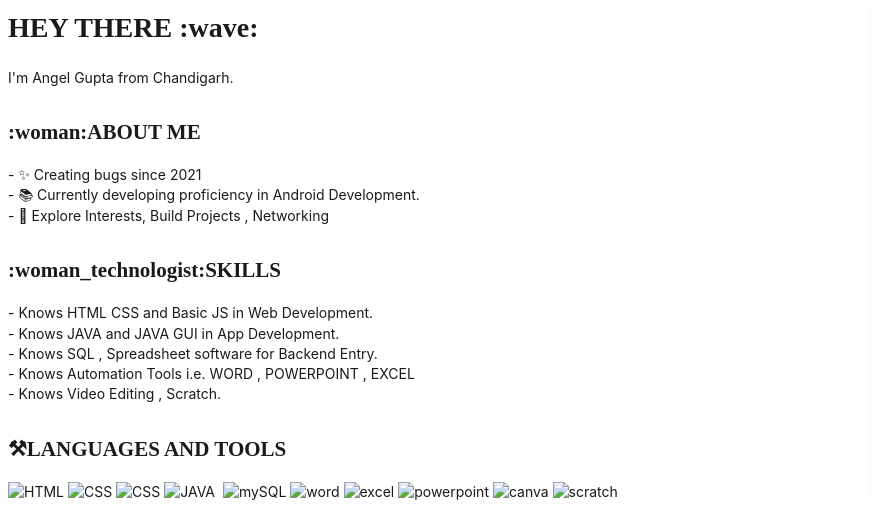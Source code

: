 <body bgcolor="black">
<h1 style="font-family:Calbiri">HEY THERE :wave:</h1>
  I'm Angel Gupta from Chandigarh.<br>
<h2 style="font-family:Lucida Sans;">:woman:ABOUT ME <br></h2>
- ✨ Creating bugs since 2021<br>
- 📚 Currently developing proficiency in Android Development.<br>
- 🎯 Explore Interests, Build Projects , Networking
<h2 style="font-family:Lucida Sans;">:woman_technologist:SKILLS<br></h2>
- Knows HTML CSS and Basic JS in Web Development. <br>
- Knows JAVA and JAVA GUI in App Development.<br>
- Knows SQL , Spreadsheet software for Backend Entry.<br>
- Knows Automation Tools i.e. WORD , POWERPOINT , EXCEL <br>
- Knows Video Editing , Scratch.
<h2 style="font-family:Lucida Sans;font-weight:20px;">⚒️LANGUAGES AND TOOLS</h2>
  <div align="left">
  <img src="https://th.bing.com/th/id/OIP.pqcPskVdTrJqfhZ-Z49AtQHaHn?w=180&h=185&c=7&r=0&o=5&dpr=1.3&pid=1.7" alt="HTML" height=50 weight=90>
  <img src="https://th.bing.com/th/id/OIP.SPu9z6WUlZdDHrFsJLekmAHaHa?rs=1&pid=ImgDetMain" alt="CSS" height=50 weight=90>
  <img src="https://th.bing.com/th/id/OIP.EwC26Ap_lfWpPXg4UAvs0wHaKQ?w=132&h=183&c=7&r=0&o=5&dpr=1.3&pid=1.7" alt="CSS" height=50 weight=90>
  <img src="https://th.bing.com/th/id/OIP.TrGBnchj7zhuCdhun0gqnwAAAA?w=140&h=190&c=7&r=0&o=5&dpr=1.3&pid=1.7" alt="JAVA" height=50 weight=90>
  <img src="https://th.bing.com/th/id/OIP.dJToM1TiZiJA0GYwzDHwjQHaHY?w=178&h=180&c=7&r=0&o=5&dpr=1.3&pid=1.7" alt="" height=50 weight=90>
  <img src="https://th.bing.com/th/id/OIP.urLHYMYPFxkcs6AC4Io9vwHaHa?w=199&h=199&c=7&r=0&o=5&dpr=1.3&pid=1.7" alt="mySQL" height=50 weight=90>
  <img src="https://miro.medium.com/v2/resize:fit:809/1*UOjGwa61yVhJ8vgqlb-FzQ.jpeg" alt="word"  height=50 weight=90>
  <img src="https://th.bing.com/th/id/OIP.0wHn_ZMzDO7ZMqlvL0tboAAAAA?rs=1&pid=ImgDetMain" alt="excel" height=50 weight=90>
  <img src="https://th.bing.com/th/id/OIP.NjsdryPyUZx19wO44KGzTAHaG4?w=167&h=180&c=7&r=0&o=5&dpr=1.3&pid=1.7" alt="powerpoint" height=50 weight=90>
  <img src="https://th.bing.com/th/id/OIP.nquLlX9bceYCcHHL4UdhGwAAAA?pid=ImgDet&w=184&h=184&c=7&dpr=1.3" alt="canva" height=50 weight=90>
  <img src="https://th.bing.com/th/id/OIP.n7igE26AmuOfzqliku5hdwHaH6?w=152&h=180&c=7&r=0&o=5&dpr=1.3&pid=1.7" alt="scratch" height=50 weight=90>
  </div>
</body>
